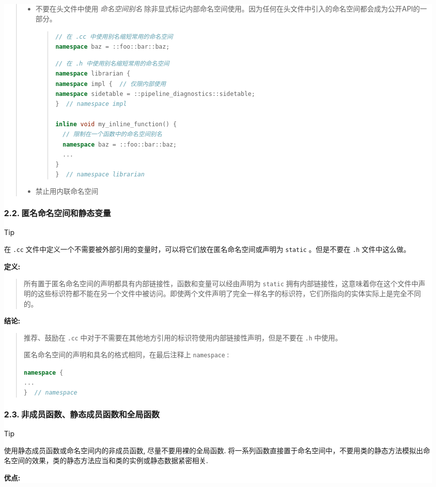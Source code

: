 >
> - 不要在头文件中使用 *命名空间别名* 除非显式标记内部命名空间使用。因为任何在头文件中引入的命名空间都会成为公开API的一部分。
>
>   > ```c++
>   > // 在 .cc 中使用别名缩短常用的命名空间
>   > namespace baz = ::foo::bar::baz;
>   > ```
>   >
>   > ```c++
>   > // 在 .h 中使用别名缩短常用的命名空间
>   > namespace librarian {
>   > namespace impl {  // 仅限内部使用
>   > namespace sidetable = ::pipeline_diagnostics::sidetable;
>   > }  // namespace impl
>   > 
>   > inline void my_inline_function() {
>   >   // 限制在一个函数中的命名空间别名
>   >   namespace baz = ::foo::bar::baz;
>   >   ...
>   > }
>   > }  // namespace librarian
>   > ```
>
> - 禁止用内联命名空间

### 2.2. 匿名命名空间和静态变量

Tip

在 `.cc` 文件中定义一个不需要被外部引用的变量时，可以将它们放在匿名命名空间或声明为 `static` 。但是不要在 `.h` 文件中这么做。

**定义:**

> 所有置于匿名命名空间的声明都具有内部链接性，函数和变量可以经由声明为 `static` 拥有内部链接性，这意味着你在这个文件中声明的这些标识符都不能在另一个文件中被访问。即使两个文件声明了完全一样名字的标识符，它们所指向的实体实际上是完全不同的。

**结论:**

> 推荐、鼓励在 `.cc` 中对于不需要在其他地方引用的标识符使用内部链接性声明，但是不要在 `.h` 中使用。
>
> 匿名命名空间的声明和具名的格式相同，在最后注释上 `namespace` :
>
> ```c++
> namespace {
> ...
> }  // namespace
> ```

### 2.3. 非成员函数、静态成员函数和全局函数

Tip

使用静态成员函数或命名空间内的非成员函数, 尽量不要用裸的全局函数. 将一系列函数直接置于命名空间中，不要用类的静态方法模拟出命名空间的效果，类的静态方法应当和类的实例或静态数据紧密相关.

**优点:**
